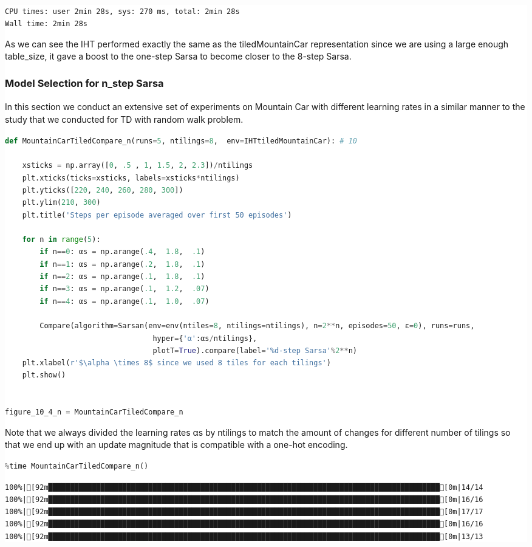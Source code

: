 

    CPU times: user 2min 28s, sys: 270 ms, total: 2min 28s
    Wall time: 2min 28s


As we can see the IHT performed exactly the same as the tiledMountainCar representation since we are using a large enough table_size, it gave a boost to the one-step Sarsa to become closer to the 8-step Sarsa.

### Model Selection for n_step Sarsa
In this section we conduct an extensive set of experiments on Mountain Car with different learning rates in a similar manner to the study that we conducted for TD with random walk problem.



```python
def MountainCarTiledCompare_n(runs=5, ntilings=8,  env=IHTtiledMountainCar): # 10
    
    xsticks = np.array([0, .5 , 1, 1.5, 2, 2.3])/ntilings
    plt.xticks(ticks=xsticks, labels=xsticks*ntilings)
    plt.yticks([220, 240, 260, 280, 300])
    plt.ylim(210, 300)
    plt.title('Steps per episode averaged over first 50 episodes')

    for n in range(5):
        if n==0: αs = np.arange(.4,  1.8,  .1)
        if n==1: αs = np.arange(.2,  1.8,  .1)
        if n==2: αs = np.arange(.1,  1.8,  .1)
        if n==3: αs = np.arange(.1,  1.2,  .07)
        if n==4: αs = np.arange(.1,  1.0,  .07)
    
        Compare(algorithm=Sarsan(env=env(ntiles=8, ntilings=ntilings), n=2**n, episodes=50, ε=0), runs=runs, 
                                  hyper={'α':αs/ntilings}, 
                                  plotT=True).compare(label='%d-step Sarsa'%2**n)
    plt.xlabel(r'$\alpha \times 8$ since we used 8 tiles for each tilings')
    plt.show()
    

figure_10_4_n = MountainCarTiledCompare_n
```

Note that we always divided the learning rates αs by ntilings to match the amount of changes for different number of tilings so that we end up with an update magnitude that is compatible with a one-hot encoding.


```python
%time MountainCarTiledCompare_n()
```

    100%|[92m██████████████████████████████████████████████████████████████████████████████████████████[0m|14/14
    100%|[92m██████████████████████████████████████████████████████████████████████████████████████████[0m|16/16
    100%|[92m██████████████████████████████████████████████████████████████████████████████████████████[0m|17/17
    100%|[92m██████████████████████████████████████████████████████████████████████████████████████████[0m|16/16
    100%|[92m██████████████████████████████████████████████████████████████████████████████████████████[0m|13/13
